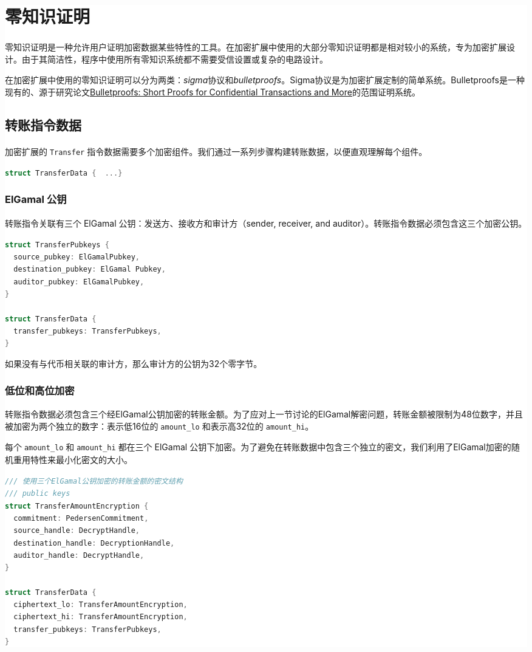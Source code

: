 # 零知识证明

零知识证明是一种允许用户证明加密数据某些特性的工具。在加密扩展中使用的大部分零知识证明都是相对较小的系统，专为加密扩展设计。由于其简洁性，程序中使用所有零知识系统都不需要受信设置或复杂的电路设计。

在加密扩展中使用的零知识证明可以分为两类：*sigma*协议和*bulletproofs*。Sigma协议是为加密扩展定制的简单系统。Bulletproofs是一种现有的、源于研究论文[Bulletproofs: Short Proofs for Confidential Transactions and More](https://eprint.iacr.org/2017/1066)的范围证明系统。


## 转账指令数据

加密扩展的 `Transfer` 指令数据需要多个加密组件。我们通过一系列步骤构建转账数据，以便直观理解每个组件。

```rust
struct TransferData {  ...}
```

### ElGamal 公钥

转账指令关联有三个 ElGamal 公钥：发送方、接收方和审计方（sender, receiver, and auditor）。转账指令数据必须包含这三个加密公钥。

```rust
struct TransferPubkeys {
  source_pubkey: ElGamalPubkey,
  destination_pubkey: ElGamal Pubkey,
  auditor_pubkey: ElGamalPubkey,
}

struct TransferData {
  transfer_pubkeys: TransferPubkeys,
}
```

如果没有与代币相关联的审计方，那么审计方的公钥为32个零字节。

### 低位和高位加密

转账指令数据必须包含三个经ElGamal公钥加密的转账金额。为了应对上一节讨论的ElGamal解密问题，转账金额被限制为48位数字，并且被加密为两个独立的数字：表示低16位的 `amount_lo` 和表示高32位的 `amount_hi`。

每个 `amount_lo` 和 `amount_hi` 都在三个 ElGamal 公钥下加密。为了避免在转账数据中包含三个独立的密文，我们利用了ElGamal加密的随机重用特性来最小化密文的大小。

```rust
/// 使用三个ElGamal公钥加密的转账金额的密文结构
/// public keys
struct TransferAmountEncryption {
  commitment: PedersenCommitment,
  source_handle: DecryptHandle,
  destination_handle: DecryptionHandle,
  auditor_handle: DecryptHandle,
}

struct TransferData {
  ciphertext_lo: TransferAmountEncryption,
  ciphertext_hi: TransferAmountEncryption,
  transfer_pubkeys: TransferPubkeys,
}
```
